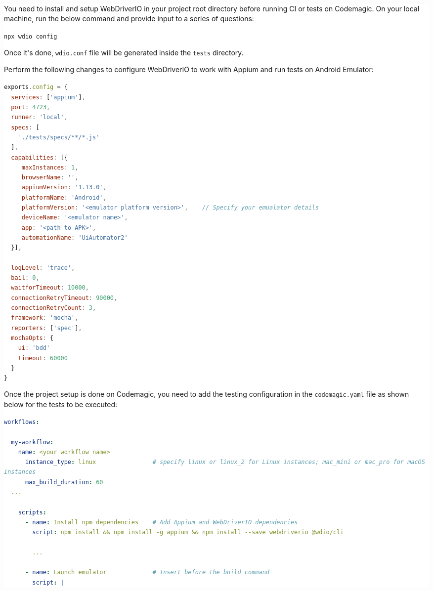 You need to install and setup WebDriverIO in your project root directory before running CI or tests on Codemagic. On your local machine, run the below command and provide input to a series of questions:

```bash
npx wdio config
```

Once it's done, `wdio.conf` file will be generated inside the `tests` directory.

Perform the following changes to configure WebDriverIO to work with Appium and run tests on Android Emulator:

```javascript
exports.config = {
  services: ['appium'],
  port: 4723,
  runner: 'local',
  specs: [
    './tests/specs/**/*.js'
  ],
  capabilities: [{
     maxInstances: 1,
     browserName: '',
     appiumVersion: '1.13.0',
     platformName: 'Android',
     platformVersion: '<emulator platform version>',    // Specify your emualator details
     deviceName: '<emulator name>',
     app: '<path to APK>',
     automationName: 'UiAutomator2'
  }],

  logLevel: 'trace',
  bail: 0,
  waitforTimeout: 10000,
  connectionRetryTimeout: 90000,
  connectionRetryCount: 3,
  framework: 'mocha',
  reporters: ['spec'],
  mochaOpts: {
    ui: 'bdd'
    timeout: 60000
  }
}
```

Once the project setup is done on Codemagic, you need to add the testing configuration in the `codemagic.yaml` file as shown below for the tests to be executed:

```yaml
workflows:

  my-workflow:
    name: <your workflow name>
      instance_type: linux                # specify linux or linux_2 for Linux instances; mac_mini or mac_pro for macOS instances
      max_build_duration: 60
  ...

    scripts:
      - name: Install npm dependencies    # Add Appium and WebDriverIO dependencies
        script: npm install && npm install -g appium && npm install --save webdriverio @wdio/cli

        ...

      - name: Launch emulator             # Insert before the build command
        script: |
```